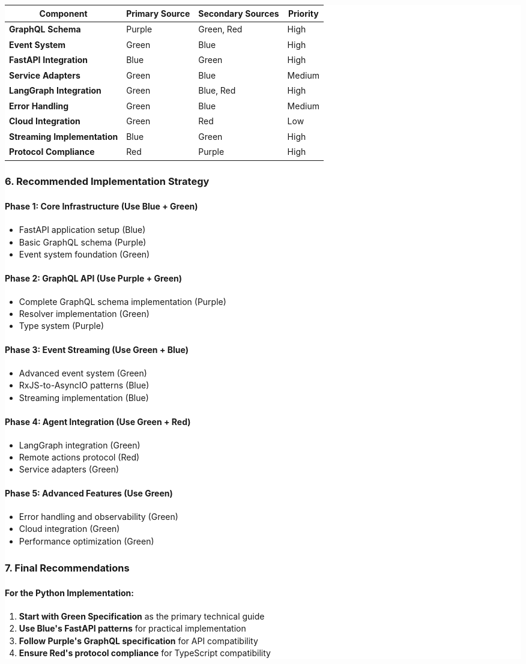 | Component | Primary Source | Secondary Sources | Priority |
|-----------|---------------|-------------------|----------|
| **GraphQL Schema** | Purple | Green, Red | High |
| **Event System** | Green | Blue | High |
| **FastAPI Integration** | Blue | Green | High |
| **Service Adapters** | Green | Blue | Medium |
| **LangGraph Integration** | Green | Blue, Red | High |
| **Error Handling** | Green | Blue | Medium |
| **Cloud Integration** | Green | Red | Low |
| **Streaming Implementation** | Blue | Green | High |
| **Protocol Compliance** | Red | Purple | High |

### 6. Recommended Implementation Strategy

#### **Phase 1: Core Infrastructure** (Use Blue + Green)
- FastAPI application setup (Blue)
- Basic GraphQL schema (Purple)
- Event system foundation (Green)

#### **Phase 2: GraphQL API** (Use Purple + Green)
- Complete GraphQL schema implementation (Purple)
- Resolver implementation (Green)
- Type system (Purple)

#### **Phase 3: Event Streaming** (Use Green + Blue)
- Advanced event system (Green)
- RxJS-to-AsyncIO patterns (Blue)
- Streaming implementation (Blue)

#### **Phase 4: Agent Integration** (Use Green + Red)
- LangGraph integration (Green)
- Remote actions protocol (Red)
- Service adapters (Green)

#### **Phase 5: Advanced Features** (Use Green)
- Error handling and observability (Green)
- Cloud integration (Green)
- Performance optimization (Green)

### 7. Final Recommendations

#### **For the Python Implementation:**

1. **Start with Green Specification** as the primary technical guide
2. **Use Blue's FastAPI patterns** for practical implementation
3. **Follow Purple's GraphQL specification** for API compatibility
4. **Ensure Red's protocol compliance** for TypeScript compatibility
